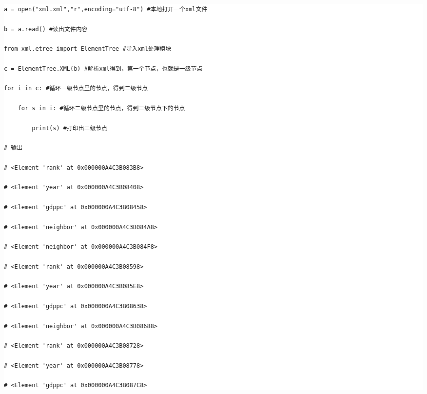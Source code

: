     a = open("xml.xml","r",encoding="utf-8") #本地打开一个xml文件

    b = a.read() #读出文件内容

    from xml.etree import ElementTree #导入xml处理模块

    c = ElementTree.XML(b) #解析xml得到，第一个节点，也就是一级节点

    for i in c: #循环一级节点里的节点，得到二级节点

        for s in i: #循环二级节点里的节点，得到三级节点下的节点

            print(s) #打印出三级节点

    # 输出

    # <Element 'rank' at 0x000000A4C3B083B8>

    # <Element 'year' at 0x000000A4C3B08408>

    # <Element 'gdppc' at 0x000000A4C3B08458>

    # <Element 'neighbor' at 0x000000A4C3B084A8>

    # <Element 'neighbor' at 0x000000A4C3B084F8>

    # <Element 'rank' at 0x000000A4C3B08598>

    # <Element 'year' at 0x000000A4C3B085E8>

    # <Element 'gdppc' at 0x000000A4C3B08638>

    # <Element 'neighbor' at 0x000000A4C3B08688>

    # <Element 'rank' at 0x000000A4C3B08728>

    # <Element 'year' at 0x000000A4C3B08778>

    # <Element 'gdppc' at 0x000000A4C3B087C8>
